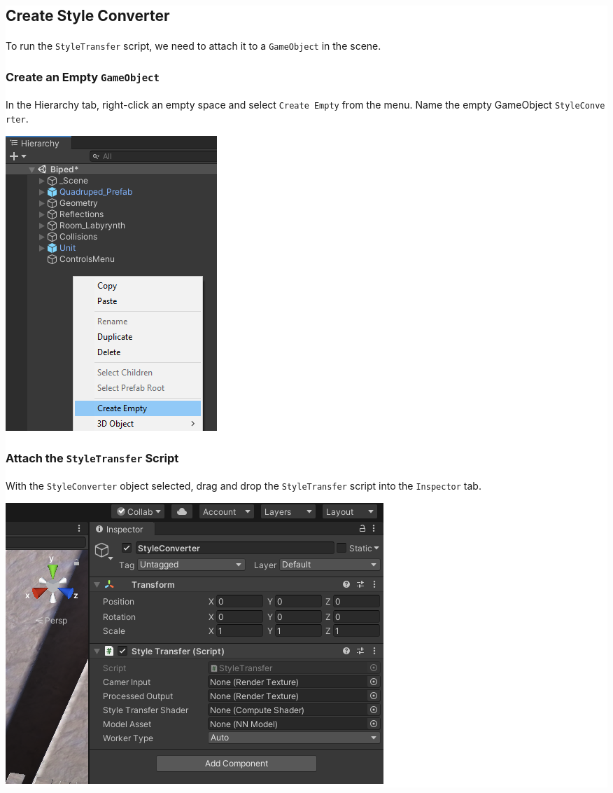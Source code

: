 

## Create Style Converter

To run the `StyleTransfer` script, we need to attach it to a `GameObject` in the scene.

### Create an Empty `GameObject`

In the Hierarchy tab, right-click an empty space and select `Create Empty` from the menu. Name the empty GameObject `StyleConverter`.

![create_empyt_gameObject](\images\basic-in-game-style-transfer-tutorial\create_empyt_gameObject.png)

### Attach the `StyleTransfer` Script

With the `StyleConverter` object selected, drag and drop the `StyleTransfer` script into the `Inspector` tab.

![attach_styleTransfer_script](\images\basic-in-game-style-transfer-tutorial\attach_styleTransfer_script.png)
